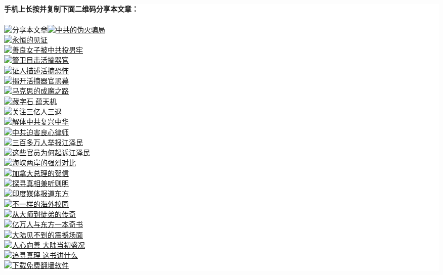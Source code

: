 <strong>手机上长按并复制下面二维码分享本文章：</strong><br><br><img src="https://quickchart.io/qr?size=256&text=https://github.com/1992513/djy/blob/master/gb/24/7/22/n14295802.md%231" title="分享本文章"></td><td VALIGN=TOP><a href="https://github.com/1992513/djy/blob/master/gb/16/1/21/n4622075.md?dfh#1" target="_blank"><img src="https://raw.githubusercontent.com/1992513/djy/master/gb/300/wei-f1.jpg" title="中共的伪火骗局"  alt="中共的伪火骗局"></a><br><a href="https://github.com/1992513/www/blob/master/README.md?dfh#9" target="_blank"><img src="https://raw.githubusercontent.com/1992513/djy/master/gb/300/yong-h.jpg" title="永恒的见证"  alt="永恒的见证"></a><br><a href="https://github.com/1992513/djy/blob/master/gb/13/9/29/n3974789.md?dfh#1" target="_blank"><img src="https://raw.githubusercontent.com/1992513/djy/master/gb/300/shang-lnz.jpg" title="善良女子被中共投男牢"  alt="善良女子被中共投男牢"></a><br><a href="https://github.com/1992513/djy/blob/master/gb/16/3/16/n4663449.md?dfh#1" target="_blank"><img src="https://raw.githubusercontent.com/1992513/djy/master/gb/300/huo-z3.jpg" title="警卫目击活摘器官"  alt="警卫目击活摘器官"></a><br><a href="https://github.com/1992513/djy/blob/master/gb/16/8/7/n8177641.md?dfh#1" target="_blank"><img src="https://raw.githubusercontent.com/1992513/djy/master/gb/300/huo-z4.jpg" title="证人描述活摘恐怖"  alt="证人描述活摘恐怖"></a><br><a href="https://github.com/1992513/djy/blob/master/gb/10/4/19/n2881569.md?dfh#1" target="_blank"><img src="https://raw.githubusercontent.com/1992513/djy/master/gb/300/huo-z1.jpg" title="揭开活摘器官黑幕"  alt="揭开活摘器官黑幕"></a><br><a href="https://github.com/1992513/djy/blob/master/gb/10/11/7/n3077476.md?dfh#1" target="_blank"><img src="https://raw.githubusercontent.com/1992513/djy/master/gb/300/ma-ks.jpg" title="马克思的成魔之路"  alt="马克思的成魔之路"></a><br><a href="https://github.com/1992513/djy/blob/master/gb/14/6/9/n4173977.md?dfh#1" target="_blank"><img src="https://raw.githubusercontent.com/1992513/djy/master/gb/300/chang-zs.jpg" title="藏字石 蕴天机"  alt="藏字石 蕴天机"></a><br><a href="https://github.com/1992513/djy/blob/master/gb/18/5/10/n10381511.md?dfh#1" target="_blank"><img src="https://raw.githubusercontent.com/1992513/djy/master/gb/300/st1.jpg" title="关注三亿人三退"  alt="关注三亿人三退"></a><br><a href="https://github.com/1992513/djy/blob/master/gb/18/3/21/n10237682.md?dfh#1" target="_blank"><img src="https://raw.githubusercontent.com/1992513/djy/master/gb/300/jie-t.jpg" title="解体中共复兴中华"  alt="解体中共复兴中华"></a><br><a href="https://github.com/1992513/djy/blob/master/gb/9/2/9/n2422991.md?dfh#1" target="_blank"><img src="https://raw.githubusercontent.com/1992513/djy/master/gb/300/gao-zs.jpg" title="中共迫害良心律师"  alt="中共迫害良心律师"></a><br><a href="https://github.com/1992513/djy/blob/master/gb/18/12/9/n10900044.md?dfh#1" target="_blank"><img src="https://raw.githubusercontent.com/1992513/djy/master/gb/300/sj1.jpg" title="三百多万人举报江泽民"  alt="三百多万人举报江泽民"></a><br><a href="https://github.com/1992513/djy/blob/master/gb/18/8/28/n10672014.md?dfh#1" target="_blank"><img src="https://raw.githubusercontent.com/1992513/djy/master/gb/300/sj2.jpg" title="这些官员为何起诉江泽民"  alt="这些官员为何起诉江泽民"></a><br><a href="https://github.com/1992513/djy/blob/master/gb/8/12/18/n2367165.md?dfh#1" target="_blank"><img src="https://raw.githubusercontent.com/1992513/djy/master/gb/300/liangan.jpg" title="海峡两岸的强烈对比"  alt="海峡两岸的强烈对比"></a><br><a href="https://github.com/1992513/djy/blob/master/gb/15/12/10/n4593139.md?dfh#1" target="_blank"><img src="https://raw.githubusercontent.com/1992513/djy/master/gb/300/jia-ndzl.jpg" title="加拿大总理的贺信"  alt="加拿大总理的贺信"></a><br><a href="https://github.com/1992513/djy/blob/master/gb/11/6/17/n3289382.md?dfh#1" target="_blank"><img src="https://raw.githubusercontent.com/1992513/djy/master/gb/300/xiao-wd.jpg" title="探寻真相兼听则明"  alt="探寻真相兼听则明"></a><br><a href="https://github.com/1992513/djy/blob/master/gb/18/10/27/n10812623.md?dfh#1" target="_blank"><img src="https://raw.githubusercontent.com/1992513/djy/master/gb/300/yindu.jpg" title="印度媒体报道东方"  alt="印度媒体报道东方"></a><br><a href="https://github.com/1992513/djy/blob/master/gb/18/6/9/n10469652.md?dfh#1" target="_blank"><img src="https://raw.githubusercontent.com/1992513/djy/master/gb/300/xie-j.jpg" title="不一样的海外校园"  alt="不一样的海外校园"></a><br><a href="https://github.com/1992513/djy/blob/master/gb/7/4/5/n1669415.md?dfh#1" target="_blank"><img src="https://raw.githubusercontent.com/1992513/djy/master/gb/300/li-up.jpg" title="从大师到徒弟的传奇"  alt="从大师到徒弟的传奇"></a><br><a href="https://github.com/1992513/djy/blob/master/gb/17/5/26/n9191512.md?dfh#1" target="_blank"><img src="https://raw.githubusercontent.com/1992513/djy/master/gb/300/zfl2.jpg" title="亿万人与东方一本奇书"  alt="亿万人与东方一本奇书"></a><br><a href="https://github.com/1992513/djy/blob/master/gb/13/11/27/n4020290.md?dfh#1" target="_blank"><img src="https://raw.githubusercontent.com/1992513/djy/master/gb/300/zhen-h.jpg" title="大陆见不到的震撼场面"  alt="大陆见不到的震撼场面"></a><br><a href="https://github.com/1992513/djy/blob/master/gb/15/7/17/n4482910.md?dfh#1" target="_blank"><img src="https://raw.githubusercontent.com/1992513/djy/master/gb/300/dalu-sk.jpg" title="人心向善 大陆当初盛况"  alt="人心向善 大陆当初盛况"></a><br><a href="https://github.com/1992513/djy/blob/master/gb/19/1/5/n10955468.md?dfh#1" target="_blank"><img src="https://raw.githubusercontent.com/1992513/djy/master/gb/300/zfl1.jpg" title="追寻真理 这书讲什么"  alt="追寻真理 这书讲什么"></a><br><a href="https://github.com/1992513/www/blob/master/README.md?dfh#1" target="_blank"><img src="https://raw.githubusercontent.com/1992513/djy/master/gb/300/fq1.jpg" title="下载免费翻墙软件"  alt="下载免费翻墙软件"></a><br></td></tr></table>
